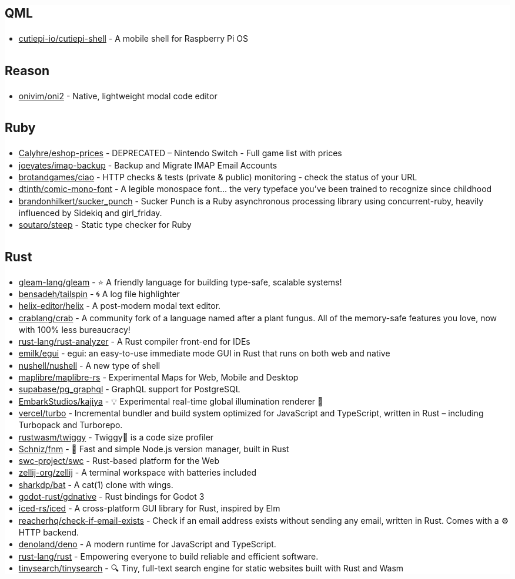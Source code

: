 ## QML 

- [cutiepi-io/cutiepi-shell](https://github.com/cutiepi-io/cutiepi-shell) - A mobile shell for Raspberry Pi OS

## Reason 

- [onivim/oni2](https://github.com/onivim/oni2) - Native, lightweight modal code editor

## Ruby 

- [Calyhre/eshop-prices](https://github.com/Calyhre/eshop-prices) - DEPRECATED – Nintendo Switch - Full game list with prices
- [joeyates/imap-backup](https://github.com/joeyates/imap-backup) - Backup and Migrate IMAP Email Accounts
- [brotandgames/ciao](https://github.com/brotandgames/ciao) - HTTP checks & tests (private & public) monitoring - check the status of your URL
- [dtinth/comic-mono-font](https://github.com/dtinth/comic-mono-font) - A legible monospace font... the very typeface you’ve been trained to recognize since childhood
- [brandonhilkert/sucker_punch](https://github.com/brandonhilkert/sucker_punch) - Sucker Punch is a Ruby asynchronous processing library using concurrent-ruby, heavily influenced by Sidekiq and girl_friday.
- [soutaro/steep](https://github.com/soutaro/steep) - Static type checker for Ruby

## Rust 

- [gleam-lang/gleam](https://github.com/gleam-lang/gleam) - ⭐️ A friendly language for building type-safe, scalable systems!
- [bensadeh/tailspin](https://github.com/bensadeh/tailspin) - 🌀 A log file highlighter
- [helix-editor/helix](https://github.com/helix-editor/helix) - A post-modern modal text editor.
- [crablang/crab](https://github.com/crablang/crab) - A community fork of a language named after a plant fungus. All of the memory-safe features you love, now with 100% less bureaucracy!
- [rust-lang/rust-analyzer](https://github.com/rust-lang/rust-analyzer) - A Rust compiler front-end for IDEs
- [emilk/egui](https://github.com/emilk/egui) - egui: an easy-to-use immediate mode GUI in Rust that runs on both web and native
- [nushell/nushell](https://github.com/nushell/nushell) - A new type of shell
- [maplibre/maplibre-rs](https://github.com/maplibre/maplibre-rs) - Experimental Maps for Web, Mobile and Desktop
- [supabase/pg_graphql](https://github.com/supabase/pg_graphql) - GraphQL support for PostgreSQL
- [EmbarkStudios/kajiya](https://github.com/EmbarkStudios/kajiya) - 💡 Experimental real-time global illumination renderer 🦀
- [vercel/turbo](https://github.com/vercel/turbo) - Incremental bundler and build system optimized for JavaScript and TypeScript, written in Rust – including Turbopack and Turborepo.
- [rustwasm/twiggy](https://github.com/rustwasm/twiggy) - Twiggy🌱 is a code size profiler
- [Schniz/fnm](https://github.com/Schniz/fnm) - 🚀 Fast and simple Node.js version manager, built in Rust
- [swc-project/swc](https://github.com/swc-project/swc) - Rust-based platform for the Web
- [zellij-org/zellij](https://github.com/zellij-org/zellij) - A terminal workspace with batteries included
- [sharkdp/bat](https://github.com/sharkdp/bat) - A cat(1) clone with wings.
- [godot-rust/gdnative](https://github.com/godot-rust/gdnative) - Rust bindings for Godot 3
- [iced-rs/iced](https://github.com/iced-rs/iced) - A cross-platform GUI library for Rust, inspired by Elm
- [reacherhq/check-if-email-exists](https://github.com/reacherhq/check-if-email-exists) - Check if an email address exists without sending any email, written in Rust. Comes with a ⚙️ HTTP backend.
- [denoland/deno](https://github.com/denoland/deno) - A modern runtime for JavaScript and TypeScript.
- [rust-lang/rust](https://github.com/rust-lang/rust) - Empowering everyone to build reliable and efficient software.
- [tinysearch/tinysearch](https://github.com/tinysearch/tinysearch) - 🔍 Tiny, full-text search engine for static websites built with Rust and Wasm